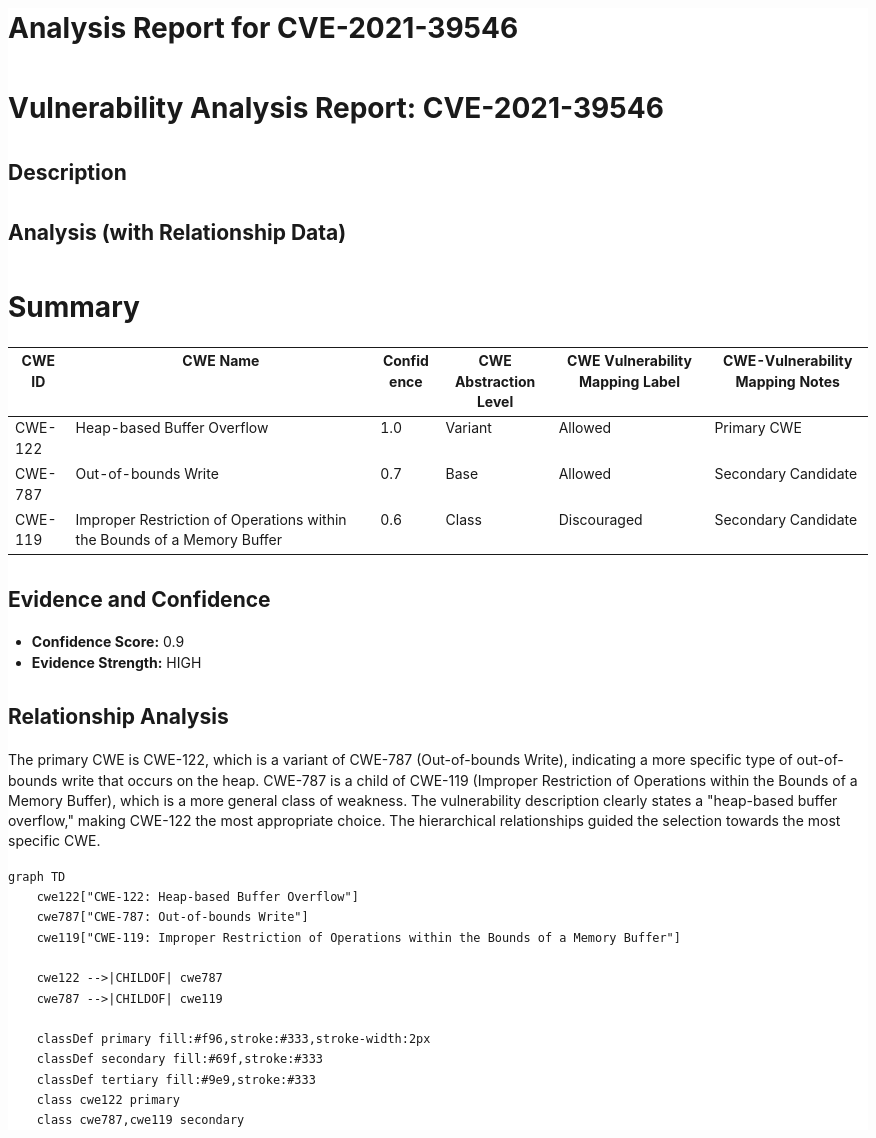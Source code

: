 # Analysis Report for CVE-2021-39546

# Vulnerability Analysis Report: CVE-2021-39546

## Description



## Analysis (with Relationship Data)

# Summary
| CWE ID | CWE Name | Confidence | CWE Abstraction Level | CWE Vulnerability Mapping Label | CWE-Vulnerability Mapping Notes |
|---|---|---|---|---|---|
| CWE-122 | Heap-based Buffer Overflow | 1.0 | Variant | Allowed | Primary CWE |
| CWE-787 | Out-of-bounds Write | 0.7 | Base | Allowed | Secondary Candidate |
| CWE-119 | Improper Restriction of Operations within the Bounds of a Memory Buffer | 0.6 | Class | Discouraged | Secondary Candidate |

## Evidence and Confidence

*   **Confidence Score:** 0.9
*   **Evidence Strength:** HIGH

## Relationship Analysis
The primary CWE is CWE-122, which is a variant of CWE-787 (Out-of-bounds Write), indicating a more specific type of out-of-bounds write that occurs on the heap. CWE-787 is a child of CWE-119 (Improper Restriction of Operations within the Bounds of a Memory Buffer), which is a more general class of weakness. The vulnerability description clearly states a "heap-based buffer overflow," making CWE-122 the most appropriate choice. The hierarchical relationships guided the selection towards the most specific CWE.

```mermaid
graph TD
    cwe122["CWE-122: Heap-based Buffer Overflow"]
    cwe787["CWE-787: Out-of-bounds Write"]
    cwe119["CWE-119: Improper Restriction of Operations within the Bounds of a Memory Buffer"]
    
    cwe122 -->|CHILDOF| cwe787
    cwe787 -->|CHILDOF| cwe119
    
    classDef primary fill:#f96,stroke:#333,stroke-width:2px
    classDef secondary fill:#69f,stroke:#333
    classDef tertiary fill:#9e9,stroke:#333
    class cwe122 primary
    class cwe787,cwe119 secondary
```

